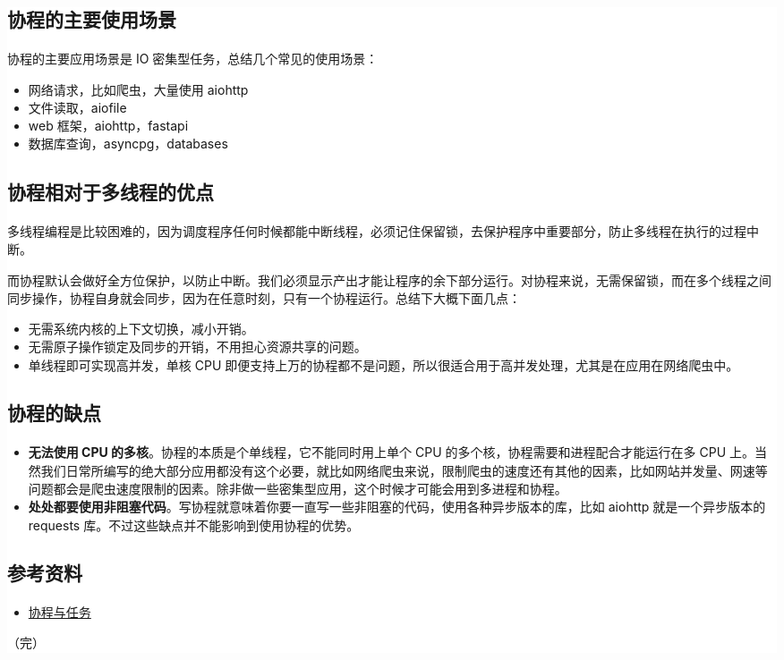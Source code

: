 ## 协程的主要使用场景

协程的主要应用场景是 IO 密集型任务，总结几个常见的使用场景：

* 网络请求，比如爬虫，大量使用 aiohttp
* 文件读取，aiofile
* web 框架，aiohttp，fastapi
* 数据库查询，asyncpg，databases

## 协程相对于多线程的优点

多线程编程是比较困难的，因为调度程序任何时候都能中断线程，必须记住保留锁，去保护程序中重要部分，防止多线程在执行的过程中断。

而协程默认会做好全方位保护，以防止中断。我们必须显示产出才能让程序的余下部分运行。对协程来说，无需保留锁，而在多个线程之间同步操作，协程自身就会同步，因为在任意时刻，只有一个协程运行。总结下大概下面几点：

* 无需系统内核的上下文切换，减小开销。
* 无需原子操作锁定及同步的开销，不用担心资源共享的问题。
* 单线程即可实现高并发，单核 CPU 即便支持上万的协程都不是问题，所以很适合用于高并发处理，尤其是在应用在网络爬虫中。

## 协程的缺点

* **无法使用 CPU 的多核**。协程的本质是个单线程，它不能同时用上单个 CPU 的多个核，协程需要和进程配合才能运行在多 CPU 上。当然我们日常所编写的绝大部分应用都没有这个必要，就比如网络爬虫来说，限制爬虫的速度还有其他的因素，比如网站并发量、网速等问题都会是爬虫速度限制的因素。除非做一些密集型应用，这个时候才可能会用到多进程和协程。
* **处处都要使用非阻塞代码**。写协程就意味着你要一直写一些非阻塞的代码，使用各种异步版本的库，比如 aiohttp 就是一个异步版本的 requests 库。不过这些缺点并不能影响到使用协程的优势。

## 参考资料

* [协程与任务](https://docs.python.org/zh-cn/3/library/asyncio-task.html)

（完）
